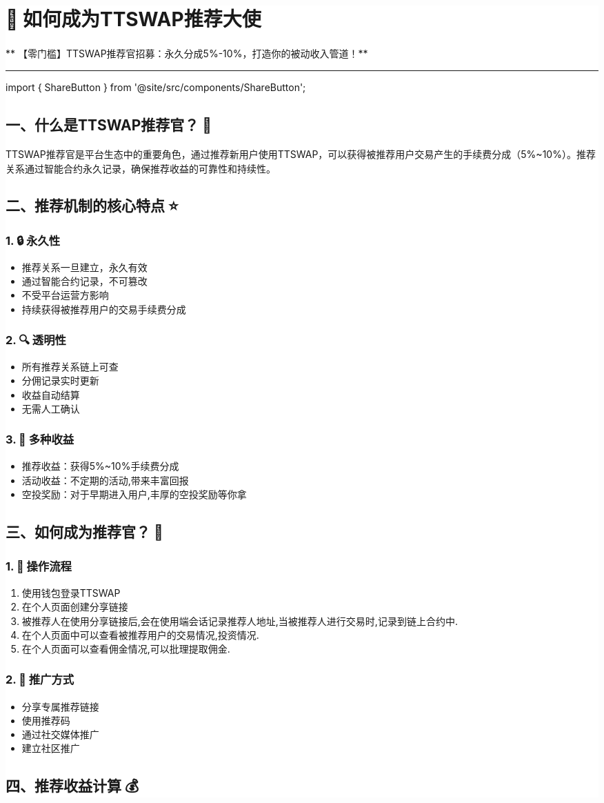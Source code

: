 
# 🎯 如何成为TTSWAP推荐大使
** 【零门槛】TTSWAP推荐官招募：永久分成5%-10%，打造你的被动收入管道！**

---

import { ShareButton } from '@site/src/components/ShareButton';  

<ShareButton />

## 一、什么是TTSWAP推荐官？ 🤔

TTSWAP推荐官是平台生态中的重要角色，通过推荐新用户使用TTSWAP，可以获得被推荐用户交易产生的手续费分成（5%~10%）。推荐关系通过智能合约永久记录，确保推荐收益的可靠性和持续性。

## 二、推荐机制的核心特点 ⭐

### 1. 🔒 永久性
- 推荐关系一旦建立，永久有效
- 通过智能合约记录，不可篡改
- 不受平台运营方影响
- 持续获得被推荐用户的交易手续费分成

### 2. 🔍 透明性
- 所有推荐关系链上可查
- 分佣记录实时更新
- 收益自动结算
- 无需人工确认

### 3. 💎 多种收益
- 推荐收益：获得5%~10%手续费分成
- 活动收益：不定期的活动,带来丰富回报
- 空投奖励：对于早期进入用户,丰厚的空投奖励等你拿

## 三、如何成为推荐官？ 🚀

### 1. 📝 操作流程
1. 使用钱包登录TTSWAP
2. 在个人页面创建分享链接
3. 被推荐人在使用分享链接后,会在使用端会话记录推荐人地址,当被推荐人进行交易时,记录到链上合约中.
4. 在个人页面中可以查看被推荐用户的交易情况,投资情况.
5. 在个人页面可以查看佣金情况,可以批理提取佣金.

### 2. 📢 推广方式
- 分享专属推荐链接
- 使用推荐码
- 通过社交媒体推广
- 建立社区推广

## 四、推荐收益计算 💰
